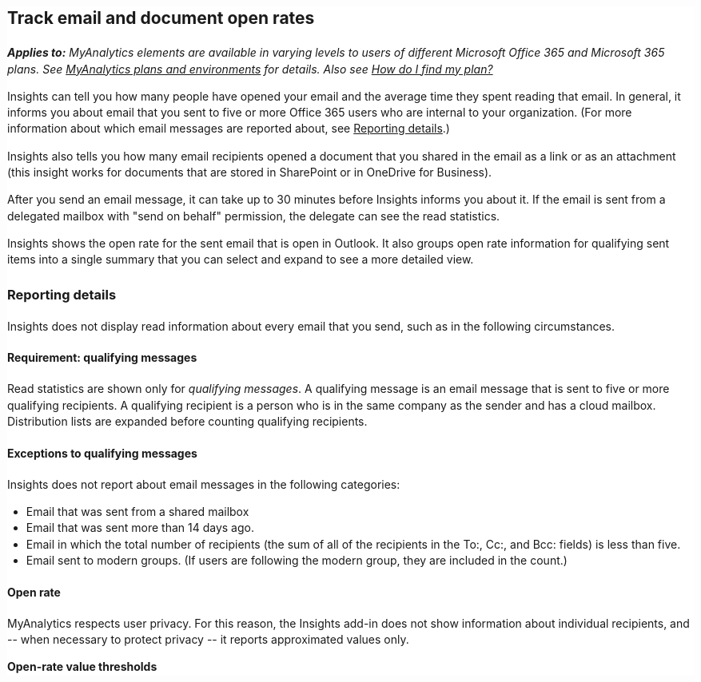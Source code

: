 

## Track email and document open rates

_**Applies to:** MyAnalytics elements are available in varying levels to users of different Microsoft Office 365 and Microsoft 365 plans. See [MyAnalytics plans and environments](../overview/plans-environments.md) for details. Also see [How do I find my plan?](../overview/mya-faq.md#q4-how-can-i-find-out-what-my-plan-is)_

Insights can tell you how many people have opened your email and the average time they spent reading that email. In general, it informs you about email that you sent to five or more Office 365 users who are internal to your organization. (For more information about which email messages are reported about, see [Reporting details](#reporting-details).)

Insights also tells you how many email recipients opened a document that you shared in the email as a link or as an attachment (this insight works for documents that are stored in SharePoint or in OneDrive for Business).

After you send an email message, it can take up to 30 minutes before Insights informs you about it. If the email is sent from a delegated mailbox with "send on behalf" permission, the delegate can see the read statistics.

Insights shows the open rate for the sent email that is open in Outlook. It also groups open rate information for qualifying sent items into a single summary that you can select and expand to see a more detailed view.

### Reporting details

Insights does not display read information about every email that you send, such as in the following circumstances.

#### Requirement: qualifying messages

Read statistics are shown only for _qualifying messages_. A qualifying message is an email message that is sent to five or more qualifying recipients. A qualifying recipient is a person who is in the same company as the sender and has a cloud mailbox. Distribution lists are expanded before counting qualifying recipients.

#### Exceptions to qualifying messages

Insights does not report about email messages in the following categories:

* Email that was sent from a shared mailbox
* Email that was sent more than 14 days ago.
* Email in which the total number of recipients (the sum of all of the recipients in the To:, Cc:, and Bcc: fields) is less than five.
* Email sent to modern groups. (If users are following the modern group, they are included in the count.)

#### Open rate 

MyAnalytics respects user privacy. For this reason, the Insights add-in does not show information about individual recipients, and -- when necessary to protect privacy -- it reports approximated values only.

**Open-rate value thresholds**
